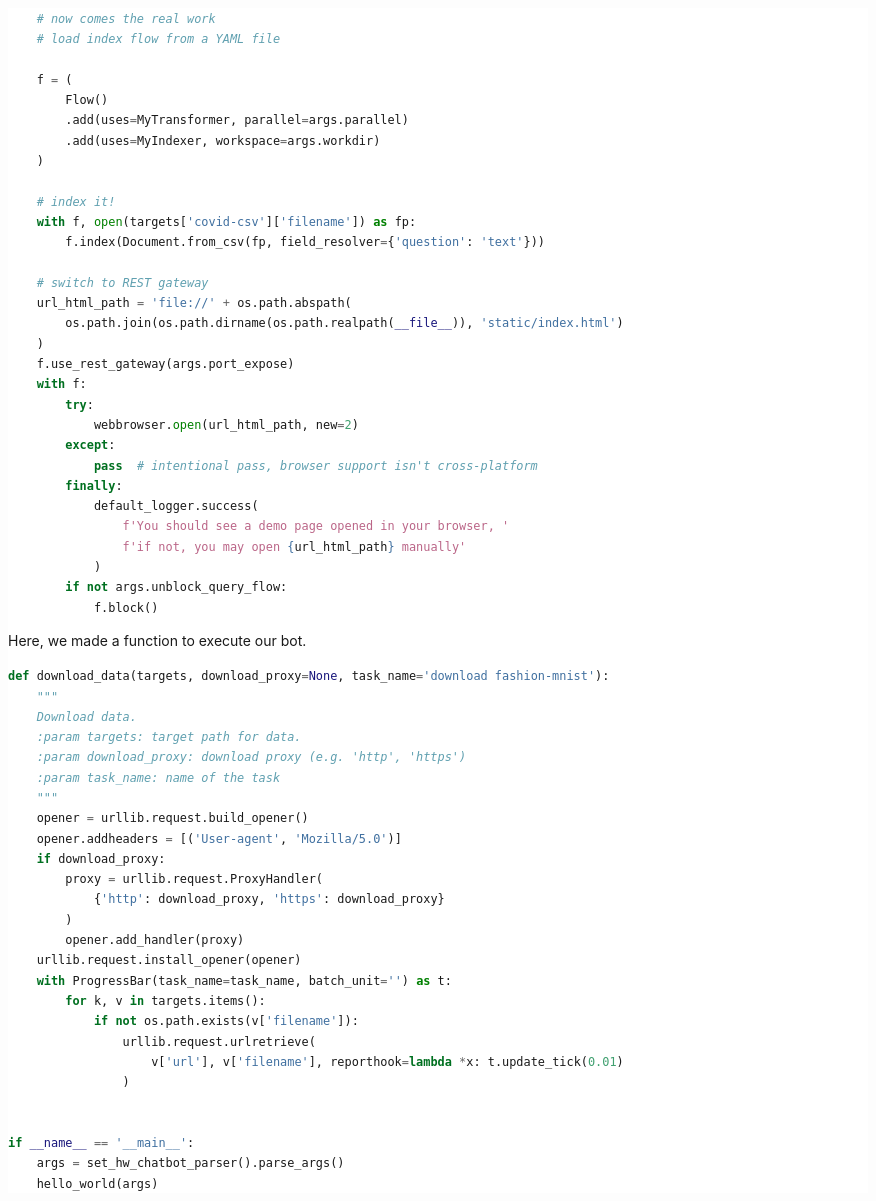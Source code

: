 ```py
    # now comes the real work
    # load index flow from a YAML file

    f = (
        Flow()
        .add(uses=MyTransformer, parallel=args.parallel)
        .add(uses=MyIndexer, workspace=args.workdir)
    )

    # index it!
    with f, open(targets['covid-csv']['filename']) as fp:
        f.index(Document.from_csv(fp, field_resolver={'question': 'text'}))

    # switch to REST gateway
    url_html_path = 'file://' + os.path.abspath(
        os.path.join(os.path.dirname(os.path.realpath(__file__)), 'static/index.html')
    )
    f.use_rest_gateway(args.port_expose)
    with f:
        try:
            webbrowser.open(url_html_path, new=2)
        except:
            pass  # intentional pass, browser support isn't cross-platform
        finally:
            default_logger.success(
                f'You should see a demo page opened in your browser, '
                f'if not, you may open {url_html_path} manually'
            )
        if not args.unblock_query_flow:
            f.block()
```

Here, we made a function to execute our bot.

```py
def download_data(targets, download_proxy=None, task_name='download fashion-mnist'):
    """
    Download data.
    :param targets: target path for data.
    :param download_proxy: download proxy (e.g. 'http', 'https')
    :param task_name: name of the task
    """
    opener = urllib.request.build_opener()
    opener.addheaders = [('User-agent', 'Mozilla/5.0')]
    if download_proxy:
        proxy = urllib.request.ProxyHandler(
            {'http': download_proxy, 'https': download_proxy}
        )
        opener.add_handler(proxy)
    urllib.request.install_opener(opener)
    with ProgressBar(task_name=task_name, batch_unit='') as t:
        for k, v in targets.items():
            if not os.path.exists(v['filename']):
                urllib.request.urlretrieve(
                    v['url'], v['filename'], reporthook=lambda *x: t.update_tick(0.01)
                )


if __name__ == '__main__':
    args = set_hw_chatbot_parser().parse_args()
    hello_world(args)
```
